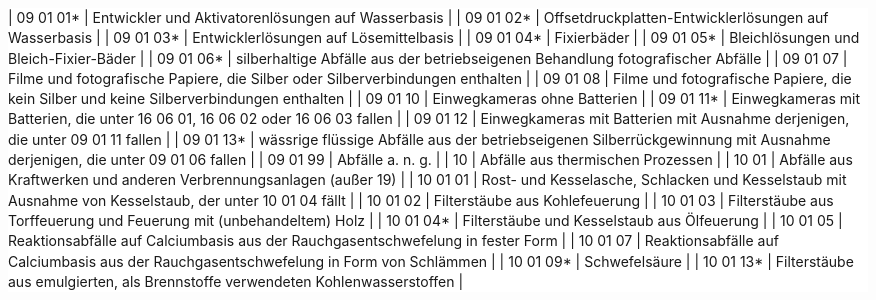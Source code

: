 | 09 01 01\*      | Entwickler und Aktivatorenlösungen auf Wasserbasis                                                                                                                                                                                            |
| 09 01 02\*      | Offsetdruckplatten-Entwicklerlösungen auf Wasserbasis                                                                                                                                                                                         |
| 09 01 03\*      | Entwicklerlösungen auf Lösemittelbasis                                                                                                                                                                                                        |
| 09 01 04\*      | Fixierbäder                                                                                                                                                                                                                                   |
| 09 01 05\*      | Bleichlösungen und Bleich-Fixier-Bäder                                                                                                                                                                                                        |
| 09 01 06\*      | silberhaltige Abfälle aus der betriebseigenen Behandlung fotografischer Abfälle                                                                                                                                                               |
| 09 01 07        | Filme und fotografische Papiere, die Silber oder Silberverbindungen enthalten                                                                                                                                                                 |
| 09 01 08        | Filme und fotografische Papiere, die kein Silber und keine Silberverbindungen enthalten                                                                                                                                                       |
| 09 01 10        | Einwegkameras ohne Batterien                                                                                                                                                                                                                  |
| 09 01 11\*      | Einwegkameras mit Batterien, die unter 16 06 01, 16 06 02 oder 16 06 03 fallen                                                                                                                                                                |
| 09 01 12        | Einwegkameras mit Batterien mit Ausnahme derjenigen, die unter 09 01 11 fallen                                                                                                                                                                |
| 09 01 13\*      | wässrige flüssige Abfälle aus der betriebseigenen Silberrückgewinnung mit Ausnahme derjenigen, die unter 09 01 06 fallen                                                                                                                      |
| 09 01 99        | Abfälle a. n. g.                                                                                                                                                                                                                              |
| 10              | Abfälle aus thermischen Prozessen                                                                                                                                                                                                             |
| 10 01           | Abfälle aus Kraftwerken und anderen Verbrennungsanlagen (außer 19)                                                                                                                                                                            |
| 10 01 01        | Rost- und Kesselasche, Schlacken und Kesselstaub mit Ausnahme von Kesselstaub, der unter 10 01 04 fällt                                                                                                                                       |
| 10 01 02        | Filterstäube aus Kohlefeuerung                                                                                                                                                                                                                |
| 10 01 03        | Filterstäube aus Torffeuerung und Feuerung mit (unbehandeltem) Holz                                                                                                                                                                           |
| 10 01 04\*      | Filterstäube und Kesselstaub aus Ölfeuerung                                                                                                                                                                                                   |
| 10 01 05        | Reaktionsabfälle auf Calciumbasis aus der Rauchgasentschwefelung in fester Form                                                                                                                                                               |
| 10 01 07        | Reaktionsabfälle auf Calciumbasis aus der Rauchgasentschwefelung in Form von Schlämmen                                                                                                                                                        |
| 10 01 09\*      | Schwefelsäure                                                                                                                                                                                                                                 |
| 10 01 13\*      | Filterstäube aus emulgierten, als Brennstoffe verwendeten Kohlenwasserstoffen                                                                                                                                                                 |